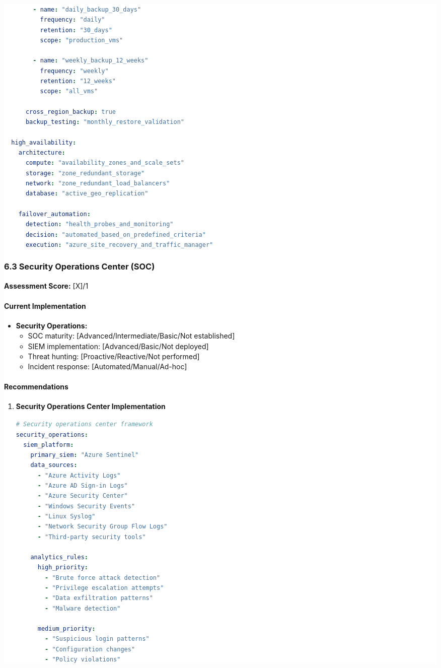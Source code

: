    ```yaml
           - name: "daily_backup_30_days"
             frequency: "daily"
             retention: "30_days"
             scope: "production_vms"
           
           - name: "weekly_backup_12_weeks"
             frequency: "weekly"
             retention: "12_weeks"
             scope: "all_vms"
         
         cross_region_backup: true
         backup_testing: "monthly_restore_validation"
     
     high_availability:
       architecture:
         compute: "availability_zones_and_scale_sets"
         storage: "zone_redundant_storage"
         network: "zone_redundant_load_balancers"
         database: "active_geo_replication"
       
       failover_automation:
         detection: "health_probes_and_monitoring"
         decision: "automated_based_on_predefined_criteria"
         execution: "azure_site_recovery_and_traffic_manager"
   ```

### 6.3 Security Operations Center (SOC)
**Assessment Score:** [X]/1

#### Current Implementation
- **Security Operations:**
  - SOC maturity: [Advanced/Intermediate/Basic/Not established]
  - SIEM implementation: [Advanced/Basic/Not deployed]
  - Threat hunting: [Proactive/Reactive/Not performed]
  - Incident response: [Automated/Manual/Ad-hoc]

#### Recommendations
1. **Security Operations Center Implementation**
   ```yaml
   # Security operations center framework
   security_operations:
     siem_platform:
       primary_siem: "Azure Sentinel"
       data_sources:
         - "Azure Activity Logs"
         - "Azure AD Sign-in Logs"
         - "Azure Security Center"
         - "Windows Security Events"
         - "Linux Syslog"
         - "Network Security Group Flow Logs"
         - "Third-party security tools"
       
       analytics_rules:
         high_priority:
           - "Brute force attack detection"
           - "Privilege escalation attempts"
           - "Data exfiltration patterns"
           - "Malware detection"
         
         medium_priority:
           - "Suspicious login patterns"
           - "Configuration changes"
           - "Policy violations"
   ```